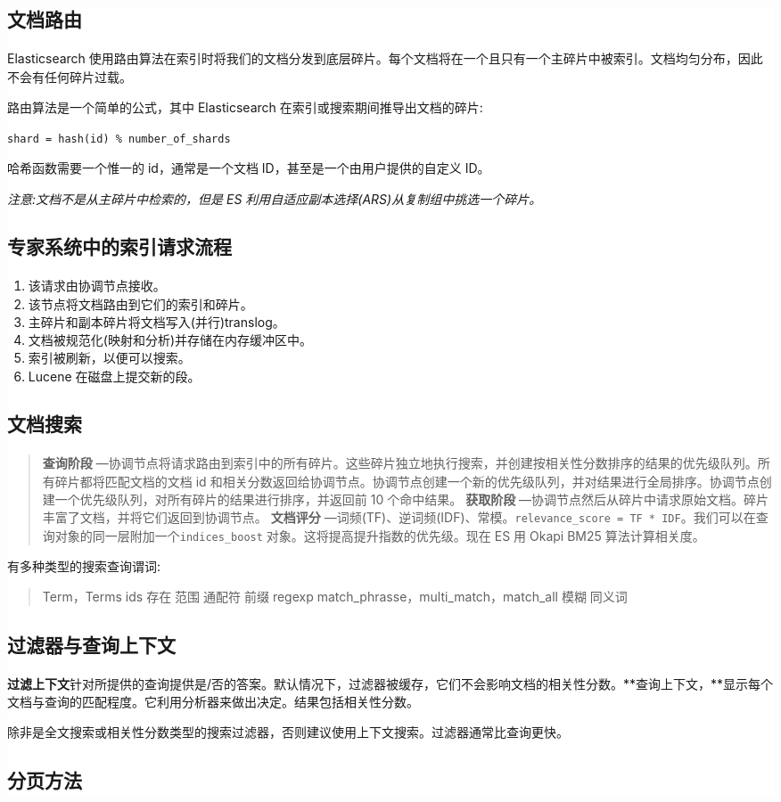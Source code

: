 ## 文档路由

Elasticsearch 使用路由算法在索引时将我们的文档分发到底层碎片。每个文档将在一个且只有一个主碎片中被索引。文档均匀分布，因此不会有任何碎片过载。

路由算法是一个简单的公式，其中 Elasticsearch 在索引或搜索期间推导出文档的碎片:

```
shard = hash(id) % number_of_shards
```

哈希函数需要一个惟一的 id，通常是一个文档 ID，甚至是一个由用户提供的自定义 ID。

*注意:文档不是从主碎片中检索的，但是 ES 利用自适应副本选择(ARS)从复制组中挑选一个碎片。*

## 专家系统中的索引请求流程

1.  该请求由协调节点接收。
2.  该节点将文档路由到它们的索引和碎片。
3.  主碎片和副本碎片将文档写入(并行)translog。
4.  文档被规范化(映射和分析)并存储在内存缓冲区中。
5.  索引被刷新，以便可以搜索。
6.  Lucene 在磁盘上提交新的段。

## 文档搜索

> **查询阶段** —协调节点将请求路由到索引中的所有碎片。这些碎片独立地执行搜索，并创建按相关性分数排序的结果的优先级队列。所有碎片都将匹配文档的文档 id 和相关分数返回给协调节点。协调节点创建一个新的优先级队列，并对结果进行全局排序。协调节点创建一个优先级队列，对所有碎片的结果进行排序，并返回前 10 个命中结果。
> **获取阶段** —协调节点然后从碎片中请求原始文档。碎片丰富了文档，并将它们返回到协调节点。
> **文档评分** —词频(TF)、逆词频(IDF)、常模。`relevance_score = TF * IDF`。我们可以在查询对象的同一层附加一个`indices_boost` 对象。这将提高提升指数的优先级。现在 ES 用 Okapi BM25 算法计算相关度。

有多种类型的搜索查询谓词:

> Term，Terms
> ids
> 存在
> 范围
> 通配符
> 前缀
> regexp
> match_phrasse，multi_match，match_all
> 模糊
> 同义词

## 过滤器与查询上下文

**过滤上下文**针对所提供的查询提供是/否的答案。默认情况下，过滤器被缓存，它们不会影响文档的相关性分数。**查询上下文，**显示每个文档与查询的匹配程度。它利用分析器来做出决定。结果包括相关性分数。

除非是全文搜索或相关性分数类型的搜索过滤器，否则建议使用上下文搜索。过滤器通常比查询更快。

## 分页方法
